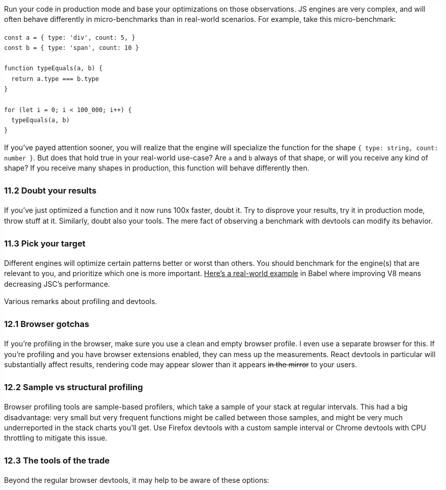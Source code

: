 Run your code in production mode and base your optimizations on those observations. JS engines are very complex, and will often behave differently in micro-benchmarks than in real-world scenarios. For example, take this micro-benchmark:

```
const a = { type: 'div', count: 5, }
const b = { type: 'span', count: 10 }
 
function typeEquals(a, b) {
  return a.type === b.type
}
 
for (let i = 0; i < 100_000; i++) {
  typeEquals(a, b)
}
```

If you’ve payed attention sooner, you will realize that the engine will specialize the function for the shape `{ type: string, count: number }`. But does that hold true in your real-world use-case? Are `a` and `b` always of that shape, or will you receive any kind of shape? If you receive many shapes in production, this function will behave differently then.

### 11.2 Doubt your results

If you’ve just optimized a function and it now runs 100x faster, doubt it. Try to disprove your results, try it in production mode, throw stuff at it. Similarly, doubt also your tools. The mere fact of observing a benchmark with devtools can modify its behavior.

### 11.3 Pick your target

Different engines will optimize certain patterns better or worst than others. You should benchmark for the engine(s) that are relevant to you, and prioritize which one is more important. [Here’s a real-world example](https://github.com/babel/babel/pull/16357) in Babel where improving V8 means decreasing JSC’s performance.

Various remarks about profiling and devtools.

### 12.1 Browser gotchas

If you’re profiling in the browser, make sure you use a clean and empty browser profile. I even use a separate browser for this. If you’re profiling and you have browser extensions enabled, they can mess up the measurements. React devtools in particular will substantially affect results, rendering code may appear slower than it appears ~~in the mirror~~ to your users.

### 12.2 Sample vs structural profiling

Browser profiling tools are sample-based profilers, which take a sample of your stack at regular intervals. This had a big disadvantage: very small but very frequent functions might be called between those samples, and might be very much underreported in the stack charts you’ll get. Use Firefox devtools with a custom sample interval or Chrome devtools with CPU throttling to mitigate this issue.

### 12.3 The tools of the trade

Beyond the regular browser devtools, it may help to be aware of these options:
